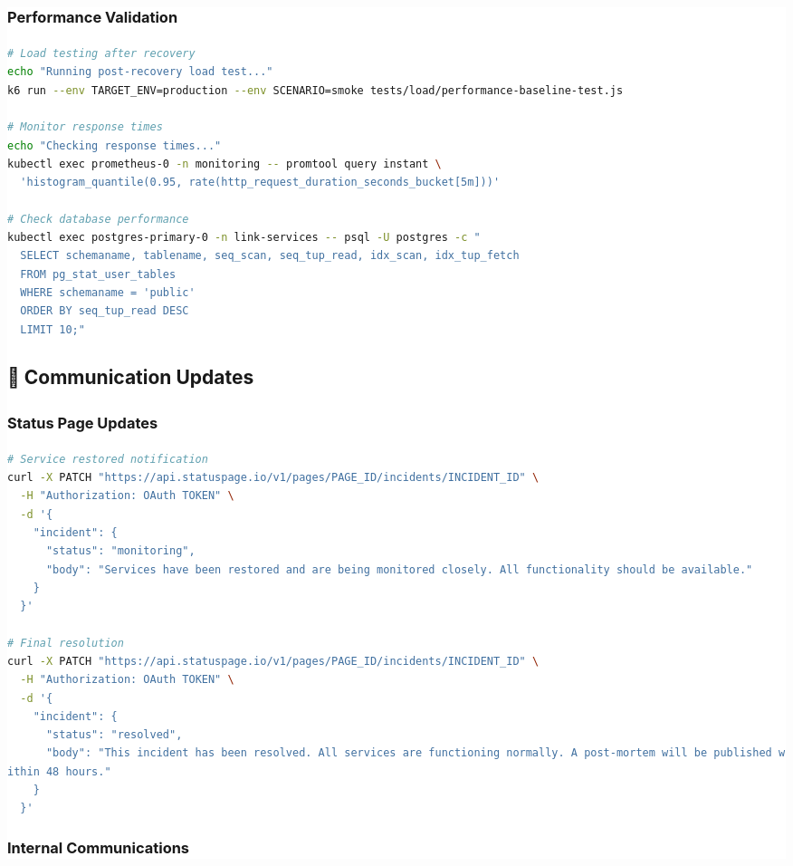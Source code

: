 ### Performance Validation

```bash
# Load testing after recovery
echo "Running post-recovery load test..."
k6 run --env TARGET_ENV=production --env SCENARIO=smoke tests/load/performance-baseline-test.js

# Monitor response times
echo "Checking response times..."
kubectl exec prometheus-0 -n monitoring -- promtool query instant \
  'histogram_quantile(0.95, rate(http_request_duration_seconds_bucket[5m]))'

# Check database performance
kubectl exec postgres-primary-0 -n link-services -- psql -U postgres -c "
  SELECT schemaname, tablename, seq_scan, seq_tup_read, idx_scan, idx_tup_fetch 
  FROM pg_stat_user_tables 
  WHERE schemaname = 'public' 
  ORDER BY seq_tup_read DESC 
  LIMIT 10;"
```

## 📢 Communication Updates

### Status Page Updates

```bash
# Service restored notification
curl -X PATCH "https://api.statuspage.io/v1/pages/PAGE_ID/incidents/INCIDENT_ID" \
  -H "Authorization: OAuth TOKEN" \
  -d '{
    "incident": {
      "status": "monitoring", 
      "body": "Services have been restored and are being monitored closely. All functionality should be available."
    }
  }'

# Final resolution
curl -X PATCH "https://api.statuspage.io/v1/pages/PAGE_ID/incidents/INCIDENT_ID" \
  -H "Authorization: OAuth TOKEN" \
  -d '{
    "incident": {
      "status": "resolved", 
      "body": "This incident has been resolved. All services are functioning normally. A post-mortem will be published within 48 hours."
    }
  }'
```

### Internal Communications
